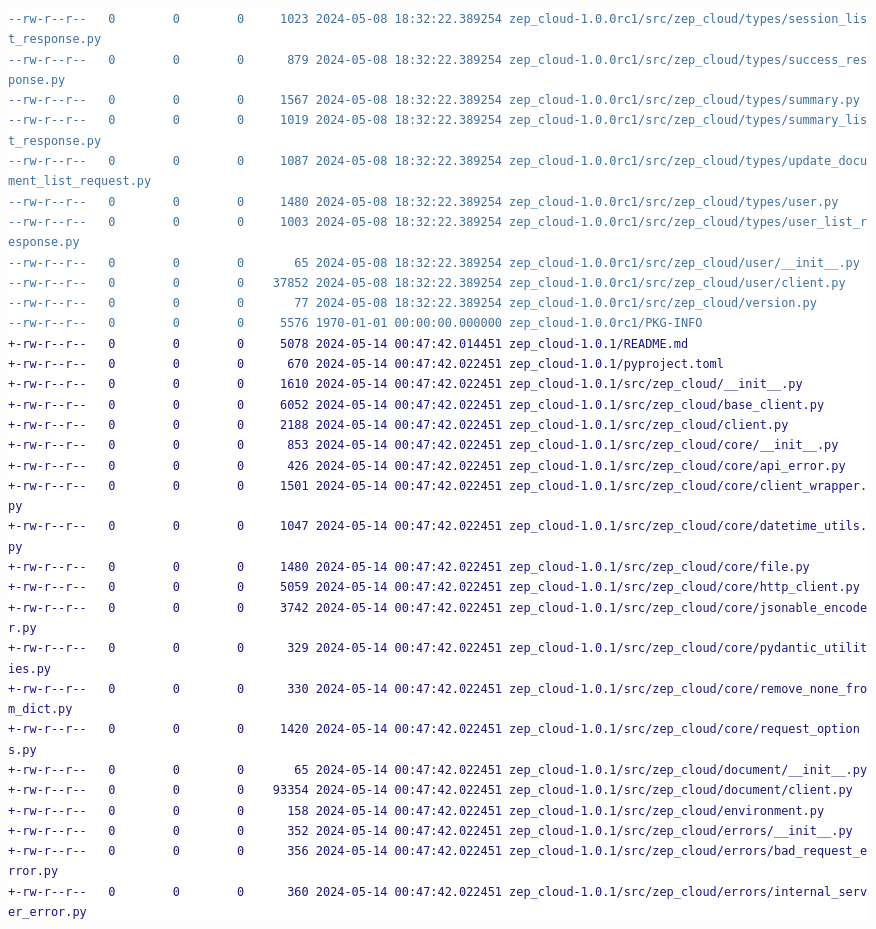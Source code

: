 ```diff
--rw-r--r--   0        0        0     1023 2024-05-08 18:32:22.389254 zep_cloud-1.0.0rc1/src/zep_cloud/types/session_list_response.py
--rw-r--r--   0        0        0      879 2024-05-08 18:32:22.389254 zep_cloud-1.0.0rc1/src/zep_cloud/types/success_response.py
--rw-r--r--   0        0        0     1567 2024-05-08 18:32:22.389254 zep_cloud-1.0.0rc1/src/zep_cloud/types/summary.py
--rw-r--r--   0        0        0     1019 2024-05-08 18:32:22.389254 zep_cloud-1.0.0rc1/src/zep_cloud/types/summary_list_response.py
--rw-r--r--   0        0        0     1087 2024-05-08 18:32:22.389254 zep_cloud-1.0.0rc1/src/zep_cloud/types/update_document_list_request.py
--rw-r--r--   0        0        0     1480 2024-05-08 18:32:22.389254 zep_cloud-1.0.0rc1/src/zep_cloud/types/user.py
--rw-r--r--   0        0        0     1003 2024-05-08 18:32:22.389254 zep_cloud-1.0.0rc1/src/zep_cloud/types/user_list_response.py
--rw-r--r--   0        0        0       65 2024-05-08 18:32:22.389254 zep_cloud-1.0.0rc1/src/zep_cloud/user/__init__.py
--rw-r--r--   0        0        0    37852 2024-05-08 18:32:22.389254 zep_cloud-1.0.0rc1/src/zep_cloud/user/client.py
--rw-r--r--   0        0        0       77 2024-05-08 18:32:22.389254 zep_cloud-1.0.0rc1/src/zep_cloud/version.py
--rw-r--r--   0        0        0     5576 1970-01-01 00:00:00.000000 zep_cloud-1.0.0rc1/PKG-INFO
+-rw-r--r--   0        0        0     5078 2024-05-14 00:47:42.014451 zep_cloud-1.0.1/README.md
+-rw-r--r--   0        0        0      670 2024-05-14 00:47:42.022451 zep_cloud-1.0.1/pyproject.toml
+-rw-r--r--   0        0        0     1610 2024-05-14 00:47:42.022451 zep_cloud-1.0.1/src/zep_cloud/__init__.py
+-rw-r--r--   0        0        0     6052 2024-05-14 00:47:42.022451 zep_cloud-1.0.1/src/zep_cloud/base_client.py
+-rw-r--r--   0        0        0     2188 2024-05-14 00:47:42.022451 zep_cloud-1.0.1/src/zep_cloud/client.py
+-rw-r--r--   0        0        0      853 2024-05-14 00:47:42.022451 zep_cloud-1.0.1/src/zep_cloud/core/__init__.py
+-rw-r--r--   0        0        0      426 2024-05-14 00:47:42.022451 zep_cloud-1.0.1/src/zep_cloud/core/api_error.py
+-rw-r--r--   0        0        0     1501 2024-05-14 00:47:42.022451 zep_cloud-1.0.1/src/zep_cloud/core/client_wrapper.py
+-rw-r--r--   0        0        0     1047 2024-05-14 00:47:42.022451 zep_cloud-1.0.1/src/zep_cloud/core/datetime_utils.py
+-rw-r--r--   0        0        0     1480 2024-05-14 00:47:42.022451 zep_cloud-1.0.1/src/zep_cloud/core/file.py
+-rw-r--r--   0        0        0     5059 2024-05-14 00:47:42.022451 zep_cloud-1.0.1/src/zep_cloud/core/http_client.py
+-rw-r--r--   0        0        0     3742 2024-05-14 00:47:42.022451 zep_cloud-1.0.1/src/zep_cloud/core/jsonable_encoder.py
+-rw-r--r--   0        0        0      329 2024-05-14 00:47:42.022451 zep_cloud-1.0.1/src/zep_cloud/core/pydantic_utilities.py
+-rw-r--r--   0        0        0      330 2024-05-14 00:47:42.022451 zep_cloud-1.0.1/src/zep_cloud/core/remove_none_from_dict.py
+-rw-r--r--   0        0        0     1420 2024-05-14 00:47:42.022451 zep_cloud-1.0.1/src/zep_cloud/core/request_options.py
+-rw-r--r--   0        0        0       65 2024-05-14 00:47:42.022451 zep_cloud-1.0.1/src/zep_cloud/document/__init__.py
+-rw-r--r--   0        0        0    93354 2024-05-14 00:47:42.022451 zep_cloud-1.0.1/src/zep_cloud/document/client.py
+-rw-r--r--   0        0        0      158 2024-05-14 00:47:42.022451 zep_cloud-1.0.1/src/zep_cloud/environment.py
+-rw-r--r--   0        0        0      352 2024-05-14 00:47:42.022451 zep_cloud-1.0.1/src/zep_cloud/errors/__init__.py
+-rw-r--r--   0        0        0      356 2024-05-14 00:47:42.022451 zep_cloud-1.0.1/src/zep_cloud/errors/bad_request_error.py
+-rw-r--r--   0        0        0      360 2024-05-14 00:47:42.022451 zep_cloud-1.0.1/src/zep_cloud/errors/internal_server_error.py
```